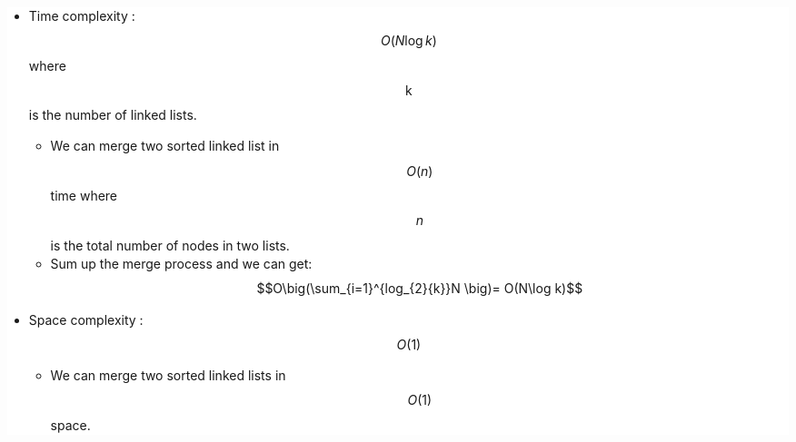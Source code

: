 * Time complexity : $$O(N\log k)$$ where $$\text{k}$$ is the number of linked lists.
    - We can merge two sorted linked list in $$O(n)$$ time where $$n$$ is the total number of nodes in two lists.
    - Sum up the merge process and we can get: $$O\big(\sum_{i=1}^{log_{2}{k}}N \big)= O(N\log k)$$


* Space complexity : $$O(1)$$
    - We can merge two sorted linked lists in $$O(1)$$ space.
